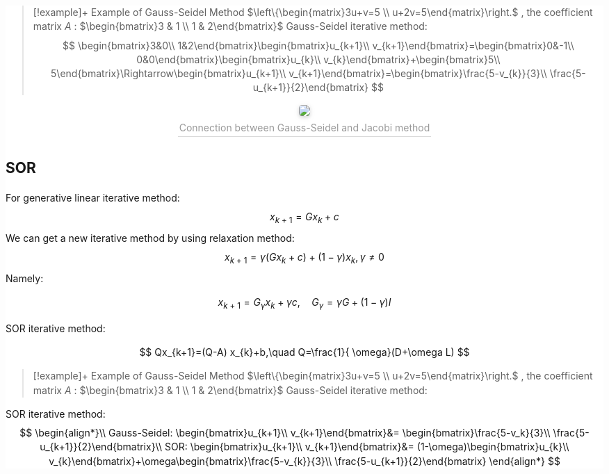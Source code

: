 > [!example]+ Example of Gauss-Seidel Method 
> $\left\{\begin{matrix}3u+v=5 \\ u+2v=5\end{matrix}\right.$ , the coefficient matrix $A$ : $\begin{bmatrix}3 & 1 \\ 1 & 	2\end{bmatrix}$
> Gauss-Seidel iterative method:
> $$
> \begin{bmatrix}3&0\\ 1&2\end{bmatrix}\begin{bmatrix}u_{k+1}\\ v_{k+1}\end{bmatrix}=\begin{bmatrix}0&-1\\ 0&0\end{bmatrix}\begin{bmatrix}u_{k}\\ v_{k}\end{bmatrix}+\begin{bmatrix}5\\ 5\end{bmatrix}\Rightarrow\begin{bmatrix}u_{k+1}\\ v_{k+1}\end{bmatrix}=\begin{bmatrix}\frac{5-v_{k}}{3}\\ \frac{5-u_{k+1}}{2}\end{bmatrix}
> $$
> 

<center>
    <img style="border-radius: 0.3125em;
    box-shadow: 0 2px 4px 0 rgba(34,36,38,.12),0 2px 10px 0 rgba(34,36,38,.08);"
    src="https://search.pstatic.net/common?src=https://i.imgur.com/5jmThHR.png">
    <br>
    <div style="color:orange; border-bottom: 1px solid #d9d9d9;
    display: inline-block;
    color: #999;
    padding: 2px;">Connection between Gauss-Seidel and Jacobi method
    </div>
</center>

## SOR

For generative linear iterative method: 
$$
x_{k+1}=Gx_{k}+c
$$
We can get a new iterative method by using relaxation method:
$$
x_{k+1}=\gamma(Gx_k+c)+(1-\gamma)x_k,\gamma\neq0
$$
Namely:

$$
x_{k+1} =G_{\gamma}x_{k} +\gamma c,\quad G_{\gamma}=\gamma G + (1- \gamma)I
$$

SOR iterative method:

$$
Qx_{k+1}=(Q-A) x_{k}+b,\quad Q=\frac{1}{	\omega}(D+\omega L)
$$

> [!example]+ Example of Gauss-Seidel Method 
> $\left\{\begin{matrix}3u+v=5 \\ u+2v=5\end{matrix}\right.$ , the coefficient matrix $A$ : $\begin{bmatrix}3 & 1 \\ 1 & 	2\end{bmatrix}$
> Gauss-Seidel iterative method:

SOR iterative method:
$$
\begin{align*}\\
Gauss-Seidel: \begin{bmatrix}u_{k+1}\\ v_{k+1}\end{bmatrix}&= \begin{bmatrix}\frac{5-v_k}{3}\\ \frac{5-u_{k+1}}{2}\end{bmatrix}\\
SOR: \begin{bmatrix}u_{k+1}\\ v_{k+1}\end{bmatrix}&= (1-\omega)\begin{bmatrix}u_{k}\\ v_{k}\end{bmatrix}+\omega\begin{bmatrix}\frac{5-v_{k}}{3}\\ \frac{5-u_{k+1}}{2}\end{bmatrix}
\end{align*}
$$
